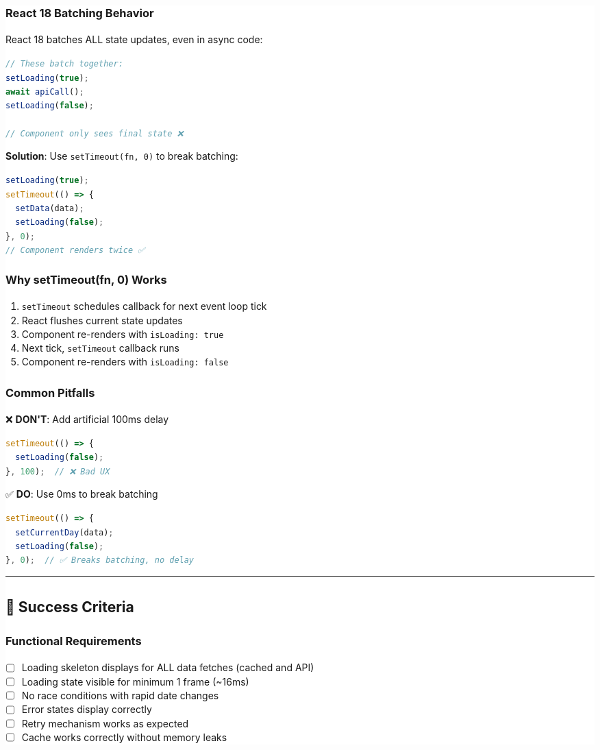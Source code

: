 ### React 18 Batching Behavior

React 18 batches ALL state updates, even in async code:
```typescript
// These batch together:
setLoading(true);
await apiCall();
setLoading(false);

// Component only sees final state ❌
```

**Solution**: Use `setTimeout(fn, 0)` to break batching:
```typescript
setLoading(true);
setTimeout(() => {
  setData(data);
  setLoading(false);
}, 0);
// Component renders twice ✅
```

### Why setTimeout(fn, 0) Works

1. `setTimeout` schedules callback for next event loop tick
2. React flushes current state updates
3. Component re-renders with `isLoading: true`
4. Next tick, `setTimeout` callback runs
5. Component re-renders with `isLoading: false`

### Common Pitfalls

❌ **DON'T**: Add artificial 100ms delay
```typescript
setTimeout(() => {
  setLoading(false);
}, 100);  // ❌ Bad UX
```

✅ **DO**: Use 0ms to break batching
```typescript
setTimeout(() => {
  setCurrentDay(data);
  setLoading(false);
}, 0);  // ✅ Breaks batching, no delay
```

---

## 🎯 Success Criteria

### Functional Requirements
- [ ] Loading skeleton displays for ALL data fetches (cached and API)
- [ ] Loading state visible for minimum 1 frame (~16ms)
- [ ] No race conditions with rapid date changes
- [ ] Error states display correctly
- [ ] Retry mechanism works as expected
- [ ] Cache works correctly without memory leaks
